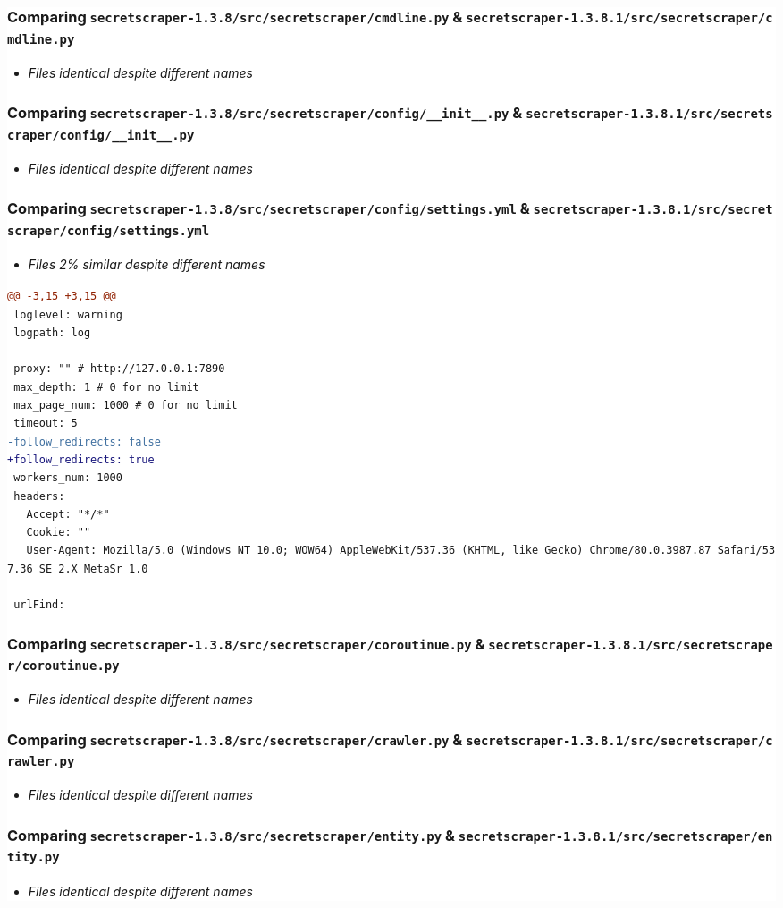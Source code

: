 ### Comparing `secretscraper-1.3.8/src/secretscraper/cmdline.py` & `secretscraper-1.3.8.1/src/secretscraper/cmdline.py`

 * *Files identical despite different names*

### Comparing `secretscraper-1.3.8/src/secretscraper/config/__init__.py` & `secretscraper-1.3.8.1/src/secretscraper/config/__init__.py`

 * *Files identical despite different names*

### Comparing `secretscraper-1.3.8/src/secretscraper/config/settings.yml` & `secretscraper-1.3.8.1/src/secretscraper/config/settings.yml`

 * *Files 2% similar despite different names*

```diff
@@ -3,15 +3,15 @@
 loglevel: warning
 logpath: log
 
 proxy: "" # http://127.0.0.1:7890
 max_depth: 1 # 0 for no limit
 max_page_num: 1000 # 0 for no limit
 timeout: 5
-follow_redirects: false
+follow_redirects: true
 workers_num: 1000
 headers:
   Accept: "*/*"
   Cookie: ""
   User-Agent: Mozilla/5.0 (Windows NT 10.0; WOW64) AppleWebKit/537.36 (KHTML, like Gecko) Chrome/80.0.3987.87 Safari/537.36 SE 2.X MetaSr 1.0
 
 urlFind:
```

### Comparing `secretscraper-1.3.8/src/secretscraper/coroutinue.py` & `secretscraper-1.3.8.1/src/secretscraper/coroutinue.py`

 * *Files identical despite different names*

### Comparing `secretscraper-1.3.8/src/secretscraper/crawler.py` & `secretscraper-1.3.8.1/src/secretscraper/crawler.py`

 * *Files identical despite different names*

### Comparing `secretscraper-1.3.8/src/secretscraper/entity.py` & `secretscraper-1.3.8.1/src/secretscraper/entity.py`

 * *Files identical despite different names*
